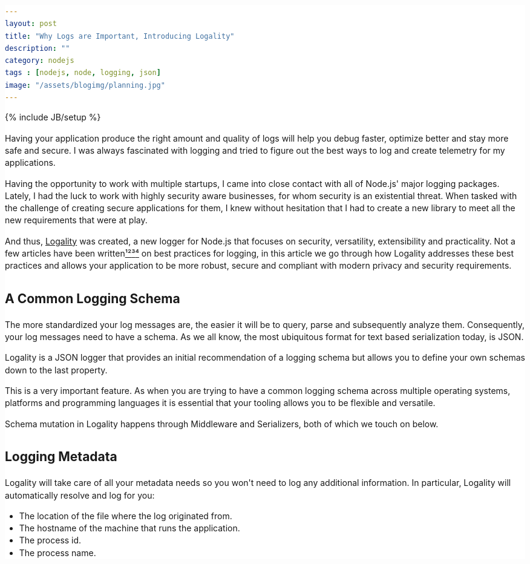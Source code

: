 ```yaml
---
layout: post
title: "Why Logs are Important, Introducing Logality"
description: ""
category: nodejs
tags : [nodejs, node, logging, json]
image: "/assets/blogimg/planning.jpg"
---
```


{% include JB/setup %}

Having your application produce the right amount and quality of logs will help you debug faster, optimize better and stay more safe and secure. I was always fascinated with logging and tried to figure out the best ways to log and create telemetry for my applications.

Having the opportunity to work with multiple startups, I came into close contact with all of Node.js' major logging packages. Lately, I had the luck to work with highly security aware businesses, for whom security is an existential threat. When tasked with the challenge of creating secure applications for them, I knew without hesitation that I had to create a new library to meet all the new requirements that were at play.

And thus, [Logality][logality] was created, a new logger for Node.js that focuses on security, versatility, extensibility and practicality. Not a few articles have been written[¹](https://www.loomsystems.com/blog/single-post/2017/01/26/9-logging-best-practices-based-on-hands-on-experience)[²](https://www.scalyr.com/blog/the-10-commandments-of-logging/)[³](https://www.loggly.com/blog/30-best-practices-logging-scale/)[⁴](https://logz.io/blog/logging-best-practices/) on best practices for logging, in this article we go through how Logality addresses these best practices and allows your application to be more robust, secure and compliant with modern privacy and security requirements.

## A Common Logging Schema

The more standardized your log messages are, the easier it will be to query, parse and subsequently analyze them. Consequently, your log messages need to have a schema. As we all know, the most ubiquitous format for text based serialization today, is JSON.

Logality is a JSON logger that provides an initial recommendation of a logging schema but allows you to define your own schemas down to the last property.

This is a very important feature. As when you are trying to have a common logging schema across multiple operating systems, platforms and programming languages it is essential that your tooling allows you to be flexible and versatile.

Schema mutation in Logality happens through Middleware and Serializers, both of which we touch on below.

## Logging Metadata

Logality will take care of all your metadata needs so you won't need to log any additional information. In particular, Logality will automatically resolve and log for you:

* The location of the file where the log originated from.
* The hostname of the machine that runs the application.
* The process id.
* The process name.


[logality]: https://github.com/thanpolas/logality
[srop]: https://srop.co "SROP The Secure Drop"